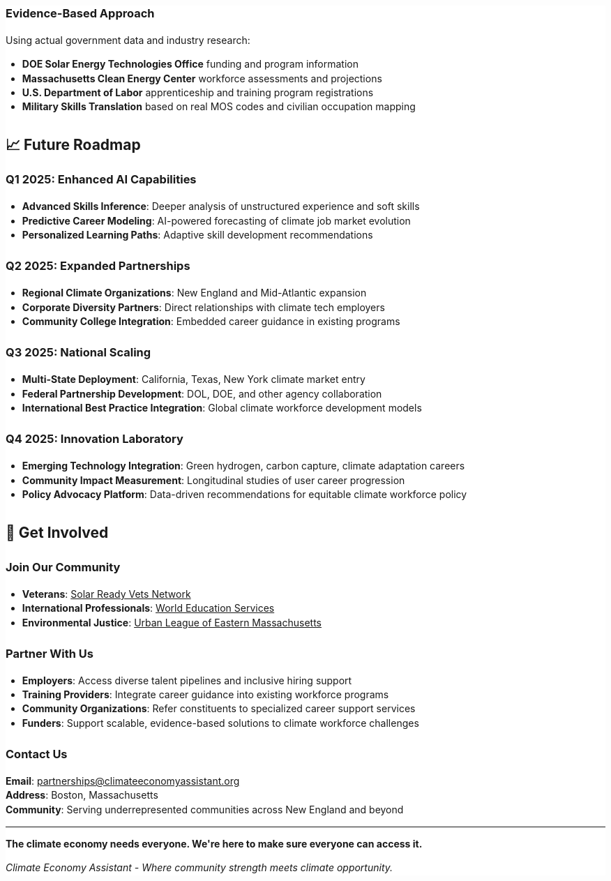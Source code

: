 ### **Evidence-Based Approach**
Using actual government data and industry research:
- **DOE Solar Energy Technologies Office** funding and program information
- **Massachusetts Clean Energy Center** workforce assessments and projections  
- **U.S. Department of Labor** apprenticeship and training program registrations
- **Military Skills Translation** based on real MOS codes and civilian occupation mapping

## 📈 Future Roadmap

### **Q1 2025: Enhanced AI Capabilities**
- **Advanced Skills Inference**: Deeper analysis of unstructured experience and soft skills
- **Predictive Career Modeling**: AI-powered forecasting of climate job market evolution
- **Personalized Learning Paths**: Adaptive skill development recommendations

### **Q2 2025: Expanded Partnerships**
- **Regional Climate Organizations**: New England and Mid-Atlantic expansion
- **Corporate Diversity Partners**: Direct relationships with climate tech employers
- **Community College Integration**: Embedded career guidance in existing programs

### **Q3 2025: National Scaling**
- **Multi-State Deployment**: California, Texas, New York climate market entry
- **Federal Partnership Development**: DOL, DOE, and other agency collaboration
- **International Best Practice Integration**: Global climate workforce development models

### **Q4 2025: Innovation Laboratory**
- **Emerging Technology Integration**: Green hydrogen, carbon capture, climate adaptation careers
- **Community Impact Measurement**: Longitudinal studies of user career progression
- **Policy Advocacy Platform**: Data-driven recommendations for equitable climate workforce policy

## 🤝 Get Involved

### **Join Our Community**
- **Veterans**: [Solar Ready Vets Network](https://irecusa.org/programs/solar-ready-vets/)
- **International Professionals**: [World Education Services](https://www.wes.org/)
- **Environmental Justice**: [Urban League of Eastern Massachusetts](https://www.ulem.org/)

### **Partner With Us**
- **Employers**: Access diverse talent pipelines and inclusive hiring support
- **Training Providers**: Integrate career guidance into existing workforce programs  
- **Community Organizations**: Refer constituents to specialized career support services
- **Funders**: Support scalable, evidence-based solutions to climate workforce challenges

### **Contact Us**
**Email**: partnerships@climateeconomyassistant.org  
**Address**: Boston, Massachusetts  
**Community**: Serving underrepresented communities across New England and beyond

---

**The climate economy needs everyone. We're here to make sure everyone can access it.**

*Climate Economy Assistant - Where community strength meets climate opportunity.*
